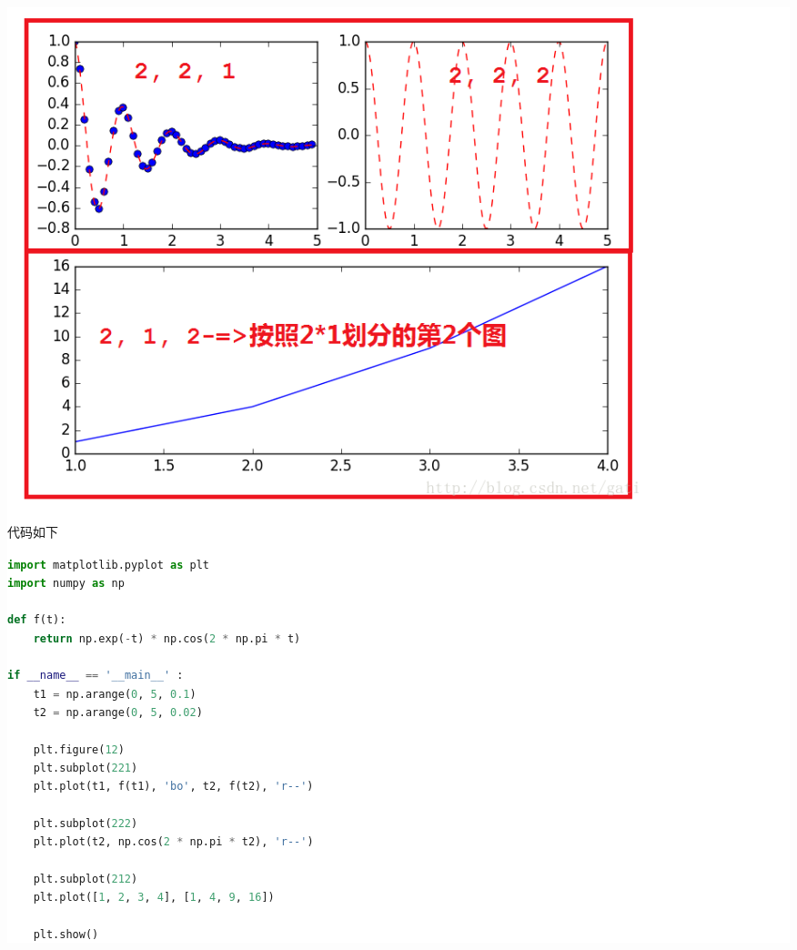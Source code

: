 ![image-20200822171806554](../assets/img/postsimg/20200822/7.jpg)

代码如下

```python
import matplotlib.pyplot as plt
import numpy as np

def f(t):
    return np.exp(-t) * np.cos(2 * np.pi * t)

if __name__ == '__main__' :
    t1 = np.arange(0, 5, 0.1)
    t2 = np.arange(0, 5, 0.02)

    plt.figure(12)
    plt.subplot(221)
    plt.plot(t1, f(t1), 'bo', t2, f(t2), 'r--')

    plt.subplot(222)
    plt.plot(t2, np.cos(2 * np.pi * t2), 'r--')

    plt.subplot(212)
    plt.plot([1, 2, 3, 4], [1, 4, 9, 16])

    plt.show()
```
